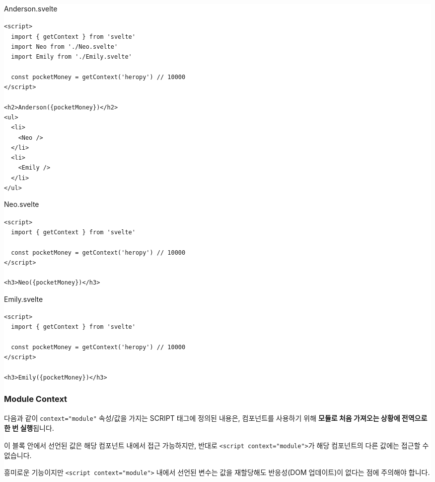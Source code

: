 <div class="filename">Anderson.svelte</div>

```svelte
<script>
  import { getContext } from 'svelte'
  import Neo from './Neo.svelte'
  import Emily from './Emily.svelte'

  const pocketMoney = getContext('heropy') // 10000
</script>

<h2>Anderson({pocketMoney})</h2>
<ul>
  <li>
    <Neo />
  </li>
  <li>
    <Emily />
  </li>
</ul>
```

<div class="filename">Neo.svelte</div>

```svelte
<script>
  import { getContext } from 'svelte'

  const pocketMoney = getContext('heropy') // 10000
</script>

<h3>Neo({pocketMoney})</h3>
```

<div class="filename">Emily.svelte</div>

```svelte
<script>
  import { getContext } from 'svelte'

  const pocketMoney = getContext('heropy') // 10000
</script>

<h3>Emily({pocketMoney})</h3>
```

### Module Context

다음과 같이 `context="module"` 속성/값을 가지는 SCRIPT 태그에 정의된 내용은,
컴포넌트를 사용하기 위해 **모듈로 처음 가져오는 상황에 전역으로 한 번 실행**됩니다.

이 블록 안에서 선언된 값은 해당 컴포넌트 내에서 접근 가능하지만, 
반대로 `<script context="module">`가 해당 컴포넌트의 다른 값에는 접근할 수 없습니다.

흥미로운 기능이지만 `<script context="module">` 내에서 선언된 변수는 값을 재할당해도 반응성(DOM 업데이트)이 없다는 점에 주의해야 합니다.
